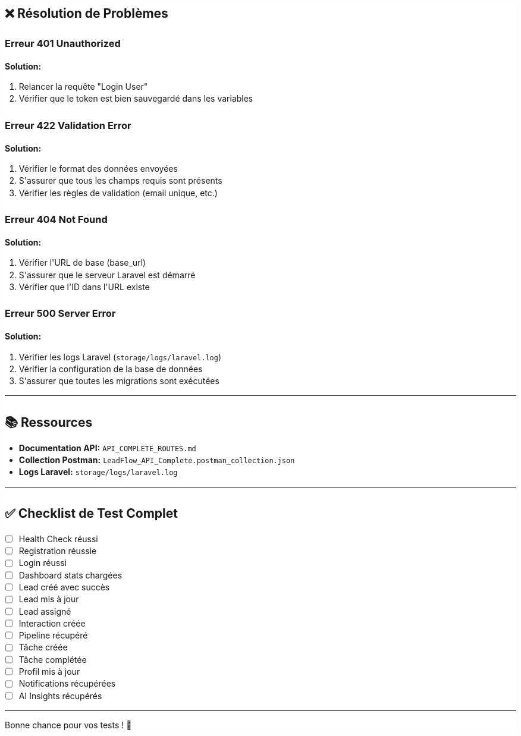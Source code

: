 
## ❌ Résolution de Problèmes

### Erreur 401 Unauthorized

**Solution:** 
1. Relancer la requête "Login User"
2. Vérifier que le token est bien sauvegardé dans les variables

### Erreur 422 Validation Error

**Solution:**
1. Vérifier le format des données envoyées
2. S'assurer que tous les champs requis sont présents
3. Vérifier les règles de validation (email unique, etc.)

### Erreur 404 Not Found

**Solution:**
1. Vérifier l'URL de base (base_url)
2. S'assurer que le serveur Laravel est démarré
3. Vérifier que l'ID dans l'URL existe

### Erreur 500 Server Error

**Solution:**
1. Vérifier les logs Laravel (`storage/logs/laravel.log`)
2. Vérifier la configuration de la base de données
3. S'assurer que toutes les migrations sont exécutées

---

## 📚 Ressources

- **Documentation API:** `API_COMPLETE_ROUTES.md`
- **Collection Postman:** `LeadFlow_API_Complete.postman_collection.json`
- **Logs Laravel:** `storage/logs/laravel.log`

---

## ✅ Checklist de Test Complet

- [ ] Health Check réussi
- [ ] Registration réussie
- [ ] Login réussi
- [ ] Dashboard stats chargées
- [ ] Lead créé avec succès
- [ ] Lead mis à jour
- [ ] Lead assigné
- [ ] Interaction créée
- [ ] Pipeline récupéré
- [ ] Tâche créée
- [ ] Tâche complétée
- [ ] Profil mis à jour
- [ ] Notifications récupérées
- [ ] AI Insights récupérés

---

Bonne chance pour vos tests ! 🚀

